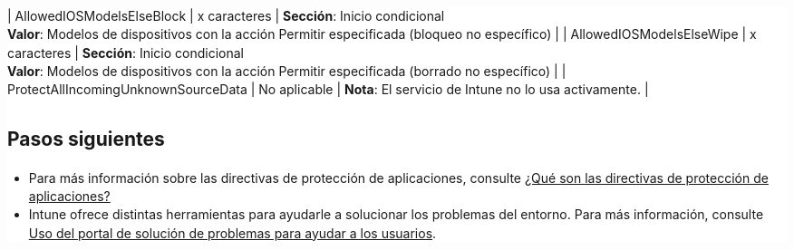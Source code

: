 | AllowedIOSModelsElseBlock              | x caracteres                                                                                                                                                                                                                                                                                           | **Sección**: Inicio condicional<br>**Valor**: Modelos de dispositivos con la acción Permitir especificada (bloqueo no específico)                                                                                                                                     |
| AllowedIOSModelsElseWipe              | x caracteres                                                                                                                                                                                                                                                                                           | **Sección**: Inicio condicional<br>**Valor**: Modelos de dispositivos con la acción Permitir especificada (borrado no específico)                                                                                                                                     |
| ProtectAllIncomingUnknownSourceData              | No aplicable                                                                                                                                                                                                                                                                                           | **Nota**: El servicio de Intune no lo usa activamente.                                                                                                                                     |

## <a name="next-steps"></a>Pasos siguientes

- Para más información sobre las directivas de protección de aplicaciones, consulte [¿Qué son las directivas de protección de aplicaciones?](app-protection-policy.md)
- Intune ofrece distintas herramientas para ayudarle a solucionar los problemas del entorno. Para más información, consulte [Uso del portal de solución de problemas para ayudar a los usuarios](../fundamentals/help-desk-operators.md).
